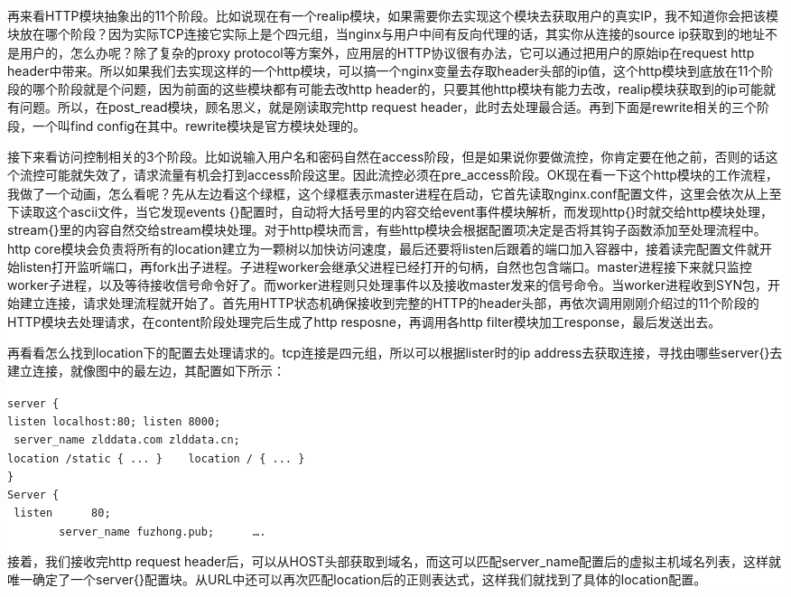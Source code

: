 再来看HTTP模块抽象出的11个阶段。比如说现在有一个realip模块，如果需要你去实现这个模块去获取用户的真实IP，我不知道你会把该模块放在哪个阶段？因为实际TCP连接它实际上是个四元组，当nginx与用户中间有反向代理的话，其实你从连接的source ip获取到的地址不是用户的，怎么办呢？除了复杂的proxy protocol等方案外，应用层的HTTP协议很有办法，它可以通过把用户的原始ip在request http header中带来。所以如果我们去实现这样的一个http模块，可以搞一个nginx变量去存取header头部的ip值，这个http模块到底放在11个阶段的哪个阶段就是个问题，因为前面的这些模块都有可能去改http header的，只要其他http模块有能力去改，realip模块获取到的ip可能就有问题。所以，在post\_read模块，顾名思义，就是刚读取完http request header，此时去处理最合适。再到下面是rewrite相关的三个阶段，一个叫find config在其中。rewrite模块是官方模块处理的。

接下来看访问控制相关的3个阶段。比如说输入用户名和密码自然在access阶段，但是如果说你要做流控，你肯定要在他之前，否则的话这个流控可能就失效了，请求流量有机会打到access阶段这里。因此流控必须在pre\_access阶段。OK现在看一下这个http模块的工作流程，我做了一个动画，怎么看呢？先从左边看这个绿框，这个绿框表示master进程在启动，它首先读取nginx.conf配置文件，这里会依次从上至下读取这个ascii文件，当它发现events {}配置时，自动将大括号里的内容交给event事件模块解析，而发现http{}时就交给http模块处理，stream{}里的内容自然交给stream模块处理。对于http模块而言，有些http模块会根据配置项决定是否将其钩子函数添加至处理流程中。http core模块会负责将所有的location建立为一颗树以加快访问速度，最后还要将listen后跟着的端口加入容器中，接着读完配置文件就开始listen打开监听端口，再fork出子进程。子进程worker会继承父进程已经打开的句柄，自然也包含端口。master进程接下来就只监控worker子进程，以及等待接收信号命令好了。而worker进程则只处理事件以及接收master发来的信号命令。当worker进程收到SYN包，开始建立连接，请求处理流程就开始了。首先用HTTP状态机确保接收到完整的HTTP的header头部，再依次调用刚刚介绍过的11个阶段的HTTP模块去处理请求，在content阶段处理完后生成了http resposne，再调用各http filter模块加工response，最后发送出去。

再看看怎么找到location下的配置去处理请求的。tcp连接是四元组，所以可以根据lister时的ip address去获取连接，寻找由哪些server{}去建立连接，就像图中的最左边，其配置如下所示：

```
server {
listen localhost:80; listen 8000;
 server_name zlddata.com zlddata.cn;
location /static { ... }    location / { ... }
}
Server {
 listen      80;
        server_name fuzhong.pub;      ….
```

接着，我们接收完http request header后，可以从HOST头部获取到域名，而这可以匹配server\_name配置后的虚拟主机域名列表，这样就唯一确定了一个server{}配置块。从URL中还可以再次匹配location后的正则表达式，这样我们就找到了具体的location配置。
